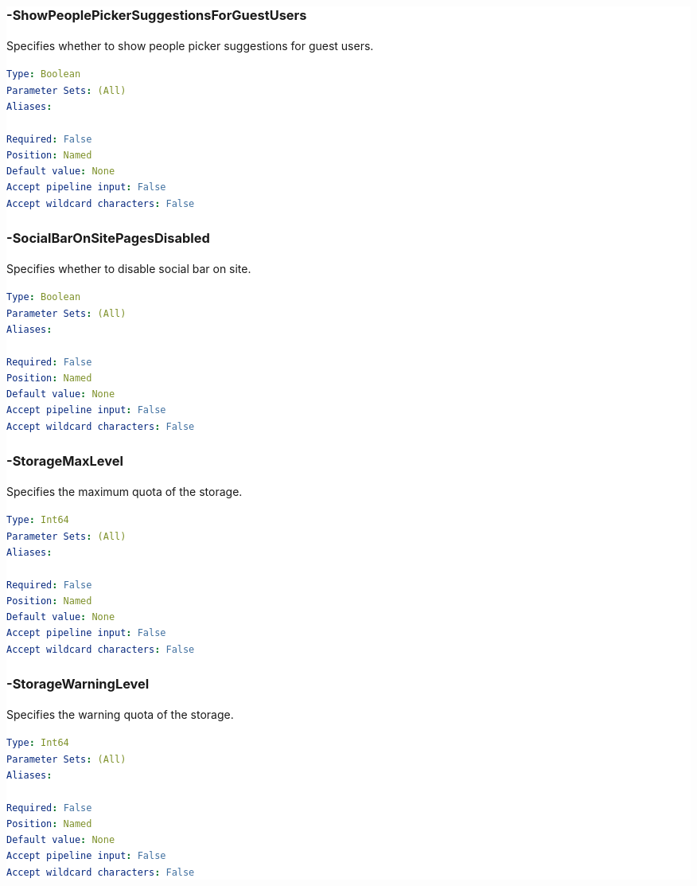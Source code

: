 ### -ShowPeoplePickerSuggestionsForGuestUsers
Specifies whether to show people picker suggestions for guest users.

```yaml
Type: Boolean
Parameter Sets: (All)
Aliases:

Required: False
Position: Named
Default value: None
Accept pipeline input: False
Accept wildcard characters: False
```

### -SocialBarOnSitePagesDisabled
Specifies whether to disable social bar on site.

```yaml
Type: Boolean
Parameter Sets: (All)
Aliases:

Required: False
Position: Named
Default value: None
Accept pipeline input: False
Accept wildcard characters: False
```

### -StorageMaxLevel
Specifies the maximum quota of the storage.

```yaml
Type: Int64
Parameter Sets: (All)
Aliases:

Required: False
Position: Named
Default value: None
Accept pipeline input: False
Accept wildcard characters: False
```

### -StorageWarningLevel
Specifies the warning quota of the storage.

```yaml
Type: Int64
Parameter Sets: (All)
Aliases:

Required: False
Position: Named
Default value: None
Accept pipeline input: False
Accept wildcard characters: False
```
